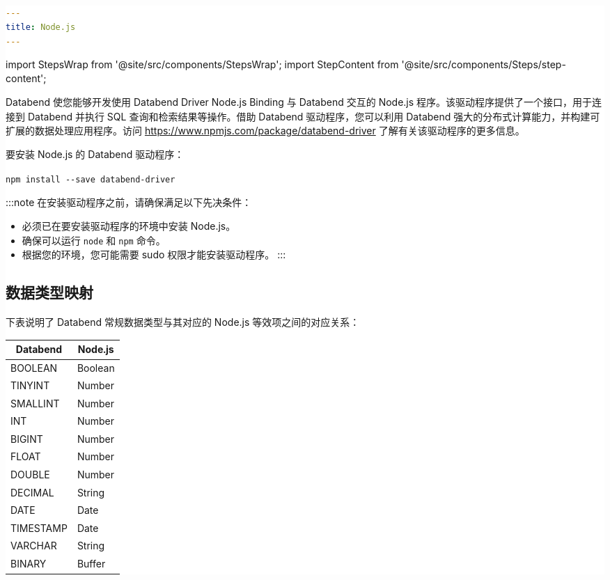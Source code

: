 ```yaml
---
title: Node.js
---
```


import StepsWrap from '@site/src/components/StepsWrap';
import StepContent from '@site/src/components/Steps/step-content';

Databend 使您能够开发使用 Databend Driver Node.js Binding 与 Databend 交互的 Node.js 程序。该驱动程序提供了一个接口，用于连接到 Databend 并执行 SQL 查询和检索结果等操作。借助 Databend 驱动程序，您可以利用 Databend 强大的分布式计算能力，并构建可扩展的数据处理应用程序。访问 https://www.npmjs.com/package/databend-driver 了解有关该驱动程序的更多信息。

要安装 Node.js 的 Databend 驱动程序：

```shell
npm install --save databend-driver
```

:::note
在安装驱动程序之前，请确保满足以下先决条件：

- 必须已在要安装驱动程序的环境中安装 Node.js。
- 确保可以运行 `node` 和 `npm` 命令。
- 根据您的环境，您可能需要 sudo 权限才能安装驱动程序。
  :::

## 数据类型映射

下表说明了 Databend 常规数据类型与其对应的 Node.js 等效项之间的对应关系：

| Databend  | Node.js |
| --------- | ------- |
| BOOLEAN   | Boolean |
| TINYINT   | Number  |
| SMALLINT  | Number  |
| INT       | Number  |
| BIGINT    | Number  |
| FLOAT     | Number  |
| DOUBLE    | Number  |
| DECIMAL   | String  |
| DATE      | Date    |
| TIMESTAMP | Date    |
| VARCHAR   | String  |
| BINARY    | Buffer  |
